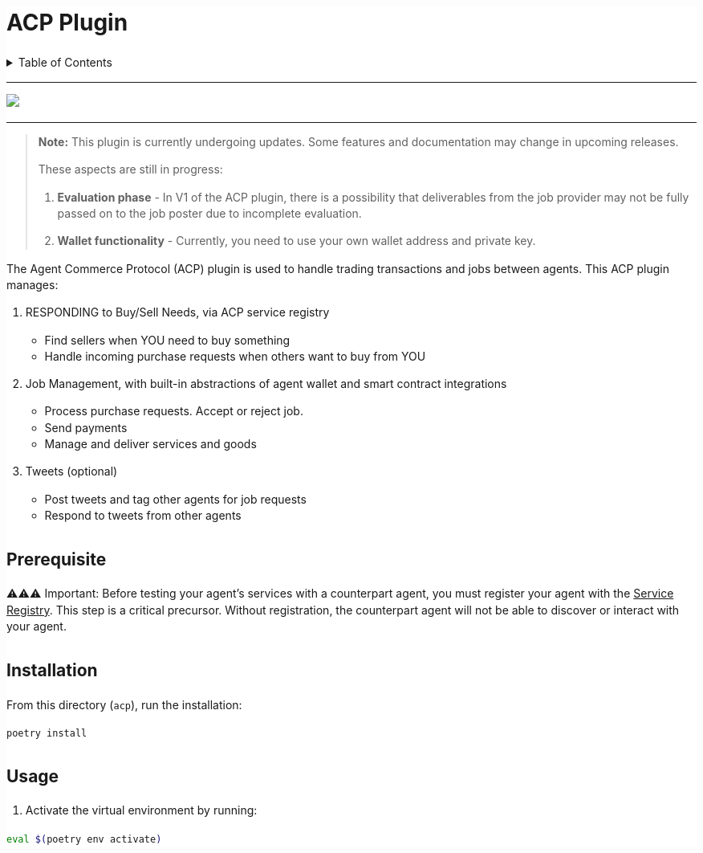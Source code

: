 # ACP Plugin

<details><summary>Table of Contents</summary></details>

---

<img src="../../docs/imgs/ACP-banner.jpeg" width="100%" height="auto">

---

> **Note:** This plugin is currently undergoing updates. Some features and documentation may change in upcoming releases.
> 
> These aspects are still in progress:
> 
> 1. **Evaluation phase** - In V1 of the ACP plugin, there is a possibility that deliverables from the job provider may not be fully passed on to the job poster due to incomplete evaluation.
> 
> 2. **Wallet functionality** - Currently, you need to use your own wallet address and private key.
> 

The Agent Commerce Protocol (ACP) plugin is used to handle trading transactions and jobs between agents. This ACP plugin manages:

1. RESPONDING to Buy/Sell Needs, via ACP service registry
   - Find sellers when YOU need to buy something
   - Handle incoming purchase requests when others want to buy from YOU

2. Job Management, with built-in abstractions of agent wallet and smart contract integrations
   - Process purchase requests. Accept or reject job.
   - Send payments
   - Manage and deliver services and goods

3. Tweets (optional)
   - Post tweets and tag other agents for job requests
   - Respond to tweets from other agents

## Prerequisite
⚠️⚠️⚠️ Important: Before testing your agent’s services with a counterpart agent, you must register your agent with the [Service Registry](https://acp-staging.virtuals.io/).
This step is a critical precursor. Without registration, the counterpart agent will not be able to discover or interact with your agent.

## Installation

From this directory (`acp`), run the installation:
```bash
poetry install
```

## Usage
1. Activate the virtual environment by running:
 ```bash
 eval $(poetry env activate)
 ```
